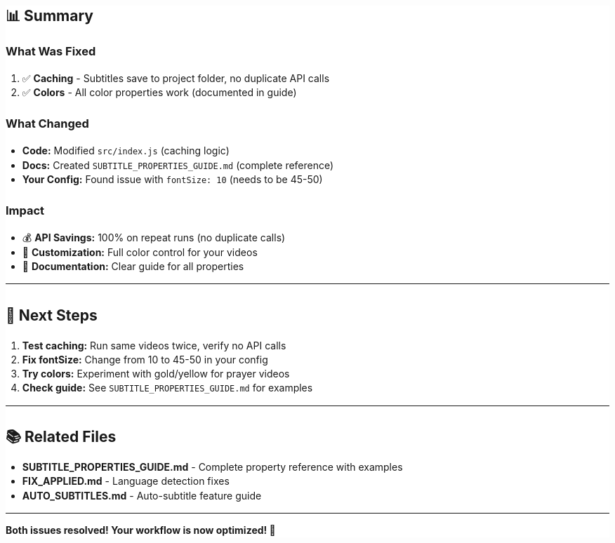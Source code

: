 
## 📊 Summary

### What Was Fixed
1. ✅ **Caching** - Subtitles save to project folder, no duplicate API calls
2. ✅ **Colors** - All color properties work (documented in guide)

### What Changed
- **Code:** Modified `src/index.js` (caching logic)
- **Docs:** Created `SUBTITLE_PROPERTIES_GUIDE.md` (complete reference)
- **Your Config:** Found issue with `fontSize: 10` (needs to be 45-50)

### Impact
- 💰 **API Savings:** 100% on repeat runs (no duplicate calls)
- 🎨 **Customization:** Full color control for your videos
- 📝 **Documentation:** Clear guide for all properties

---

## 🚀 Next Steps

1. **Test caching:** Run same videos twice, verify no API calls
2. **Fix fontSize:** Change from 10 to 45-50 in your config
3. **Try colors:** Experiment with gold/yellow for prayer videos
4. **Check guide:** See `SUBTITLE_PROPERTIES_GUIDE.md` for examples

---

## 📚 Related Files

- **SUBTITLE_PROPERTIES_GUIDE.md** - Complete property reference with examples
- **FIX_APPLIED.md** - Language detection fixes
- **AUTO_SUBTITLES.md** - Auto-subtitle feature guide

---

**Both issues resolved! Your workflow is now optimized! 🎉**

